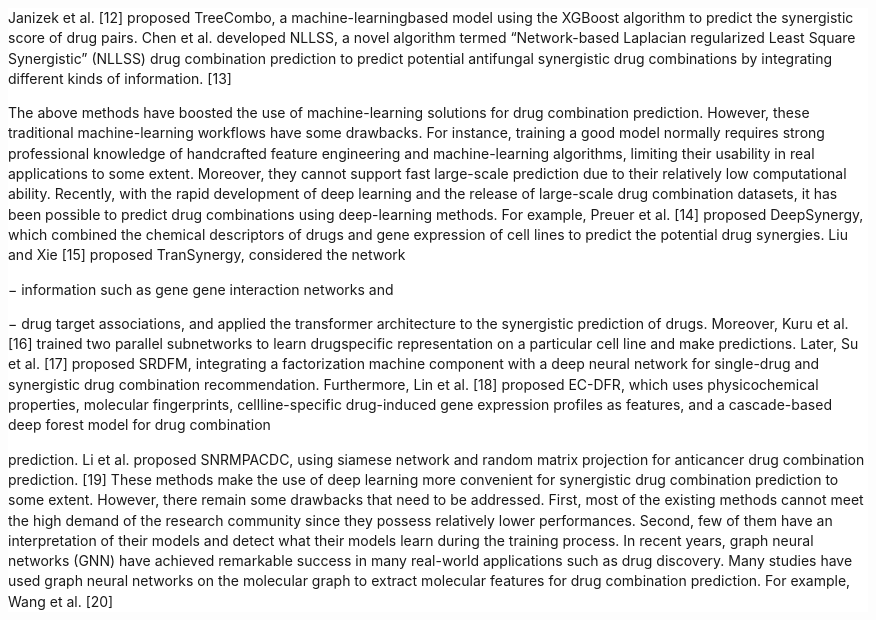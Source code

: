 

Janizek et al. [12] proposed TreeCombo, a machine-learningbased model using the XGBoost algorithm to predict the
synergistic score of drug pairs. Chen et al. developed NLLSS, a
novel algorithm termed “Network-based Laplacian regularized
Least Square Synergistic” (NLLSS) drug combination
prediction to predict potential antifungal synergistic drug
combinations by integrating different kinds of information. [13]

The above methods have boosted the use of machine-learning
solutions for drug combination prediction. However, these
traditional machine-learning workflows have some drawbacks.
For instance, training a good model normally requires strong
professional knowledge of handcrafted feature engineering and
machine-learning algorithms, limiting their usability in real
applications to some extent. Moreover, they cannot support
fast large-scale prediction due to their relatively low computational ability.
Recently, with the rapid development of deep learning and
the release of large-scale drug combination datasets, it has been
possible to predict drug combinations using deep-learning
methods. For example, Preuer et al. [14] proposed DeepSynergy,
which combined the chemical descriptors of drugs and gene
expression of cell lines to predict the potential drug synergies.
Liu and Xie [15] proposed TranSynergy, considered the network

−
information such as gene gene interaction networks and

−
drug target associations, and applied the transformer
architecture to the synergistic prediction of drugs. Moreover,
Kuru et al. [16] trained two parallel subnetworks to learn drugspecific representation on a particular cell line and make
predictions. Later, Su et al. [17] proposed SRDFM, integrating a
factorization machine component with a deep neural network
for single-drug and synergistic drug combination recommendation. Furthermore, Lin et al. [18] proposed EC-DFR, which
uses physicochemical properties, molecular fingerprints, cellline-specific drug-induced gene expression profiles as features,
and a cascade-based deep forest model for drug combination



prediction. Li et al. proposed SNRMPACDC, using siamese
network and random matrix projection for anticancer drug
combination prediction. [19] These methods make the use of
deep learning more convenient for synergistic drug combination prediction to some extent. However, there remain some
drawbacks that need to be addressed. First, most of the existing
methods cannot meet the high demand of the research
community since they possess relatively lower performances.
Second, few of them have an interpretation of their models and
detect what their models learn during the training process.
In recent years, graph neural networks (GNN) have
achieved remarkable success in many real-world applications
such as drug discovery. Many studies have used graph neural
networks on the molecular graph to extract molecular features
for drug combination prediction. For example, Wang et al. [20]
